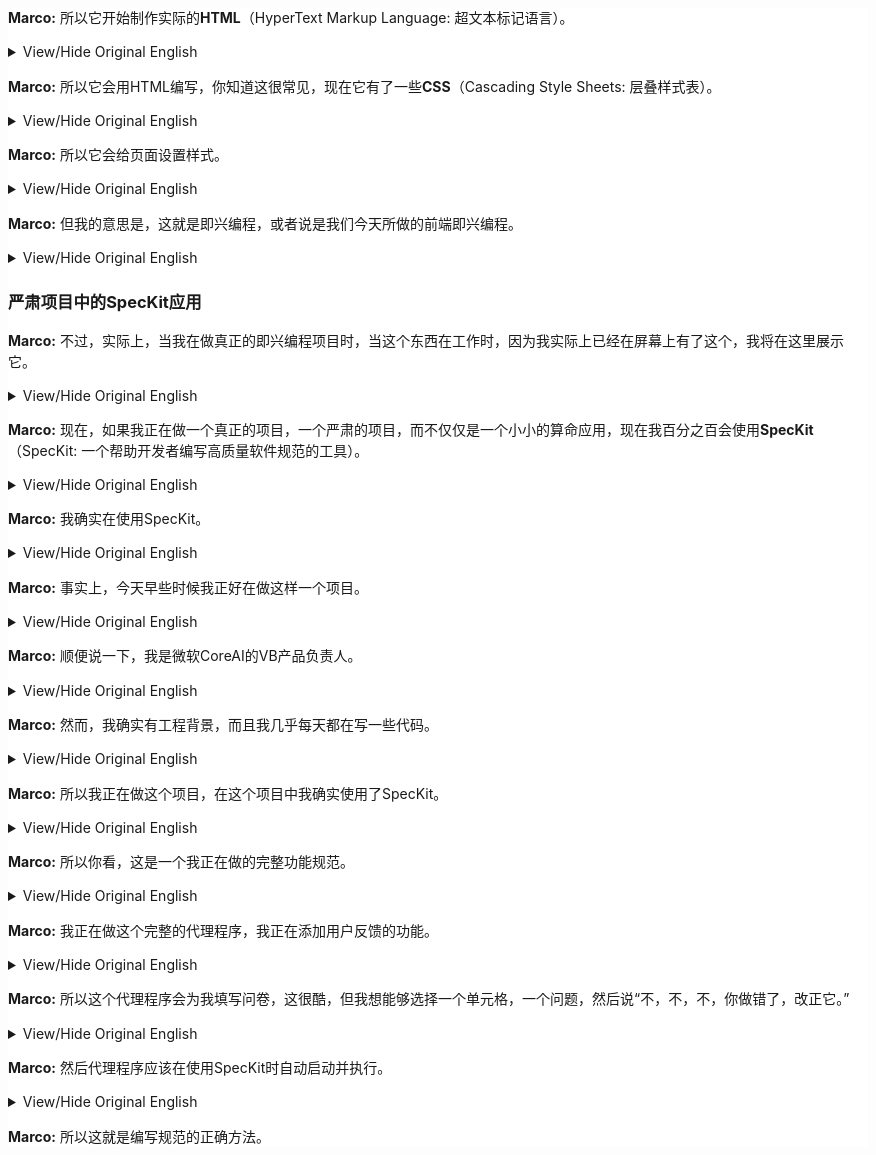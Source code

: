 **Marco:** 所以它开始制作实际的**HTML**（HyperText Markup Language: 超文本标记语言）。

<details><summary>View/Hide Original English</summary></details>

**Marco:** 所以它会用HTML编写，你知道这很常见，现在它有了一些**CSS**（Cascading Style Sheets: 层叠样式表）。

<details><summary>View/Hide Original English</summary></details>

**Marco:** 所以它会给页面设置样式。

<details><summary>View/Hide Original English</summary></details>

**Marco:** 但我的意思是，这就是即兴编程，或者说是我们今天所做的前端即兴编程。

<details><summary>View/Hide Original English</summary></details>

### 严肃项目中的SpecKit应用

**Marco:** 不过，实际上，当我在做真正的即兴编程项目时，当这个东西在工作时，因为我实际上已经在屏幕上有了这个，我将在这里展示它。

<details><summary>View/Hide Original English</summary></details>

**Marco:** 现在，如果我正在做一个真正的项目，一个严肃的项目，而不仅仅是一个小小的算命应用，现在我百分之百会使用**SpecKit**（SpecKit: 一个帮助开发者编写高质量软件规范的工具）。

<details><summary>View/Hide Original English</summary></details>

**Marco:** 我确实在使用SpecKit。

<details><summary>View/Hide Original English</summary></details>

**Marco:** 事实上，今天早些时候我正好在做这样一个项目。

<details><summary>View/Hide Original English</summary></details>

**Marco:** 顺便说一下，我是微软CoreAI的VB产品负责人。

<details><summary>View/Hide Original English</summary></details>

**Marco:** 然而，我确实有工程背景，而且我几乎每天都在写一些代码。

<details><summary>View/Hide Original English</summary></details>

**Marco:** 所以我正在做这个项目，在这个项目中我确实使用了SpecKit。

<details><summary>View/Hide Original English</summary></details>

**Marco:** 所以你看，这是一个我正在做的完整功能规范。

<details><summary>View/Hide Original English</summary></details>

**Marco:** 我正在做这个完整的代理程序，我正在添加用户反馈的功能。

<details><summary>View/Hide Original English</summary></details>

**Marco:** 所以这个代理程序会为我填写问卷，这很酷，但我想能够选择一个单元格，一个问题，然后说“不，不，不，你做错了，改正它。”

<details><summary>View/Hide Original English</summary></details>

**Marco:** 然后代理程序应该在使用SpecKit时自动启动并执行。

<details><summary>View/Hide Original English</summary></details>

**Marco:** 所以这就是编写规范的正确方法。
